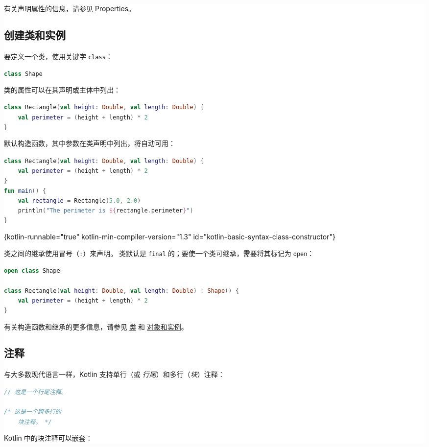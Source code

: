 有关声明属性的信息，请参见 [Properties](properties.md)。

## 创建类和实例

要定义一个类，使用关键字 `class`：

```kotlin
class Shape
```

类的属性可以在其声明或主体中列出：

```kotlin
class Rectangle(val height: Double, val length: Double) {
    val perimeter = (height + length) * 2 
}
```

默认构造函数，其中参数在类声明中列出，将自动可用：

```kotlin
class Rectangle(val height: Double, val length: Double) {
    val perimeter = (height + length) * 2 
}
fun main() {
    val rectangle = Rectangle(5.0, 2.0)
    println("The perimeter is ${rectangle.perimeter}")
}
```
{kotlin-runnable="true" kotlin-min-compiler-version="1.3" id="kotlin-basic-syntax-class-constructor"}

类之间的继承使用冒号（`:`）来声明。
类默认是 `final` 的；要使一个类可继承，需要将其标记为 `open`：

```kotlin
open class Shape

class Rectangle(val height: Double, val length: Double) : Shape() {
    val perimeter = (height + length) * 2 
}
```

有关构造函数和继承的更多信息，请参见 [类](classes.md) 和 [对象和实例](object-declarations.md)。

## 注释

与大多数现代语言一样，Kotlin 支持单行（或 _行尾_）和多行（_块_）注释：

```kotlin
// 这是一个行尾注释。

/* 这是一个跨多行的
    块注释。 */
```

Kotlin 中的块注释可以嵌套：
